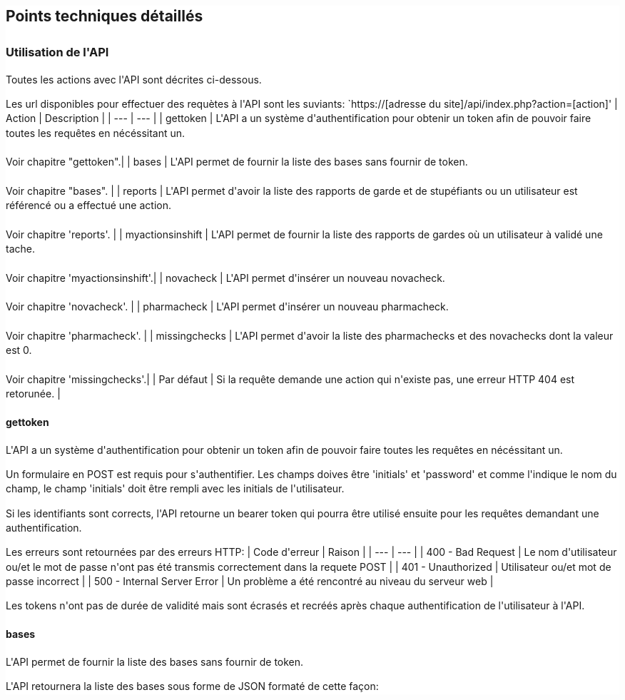 ## Points techniques détaillés

### Utilisation de l'API
Toutes les actions avec l'API sont décrites ci-dessous.

Les url disponibles pour effectuer des requètes à l'API sont les suviants:
`https://[adresse du site]/api/index.php?action=[action]'
| Action | Description |
| --- | --- |
| gettoken | L'API a un système d'authentification pour obtenir un token afin de pouvoir faire toutes les requêtes en nécéssitant un. <br><br> Voir chapitre "gettoken".|
| bases | L'API permet de fournir la liste des bases sans fournir de token. <br><br>Voir chapitre "bases". |
| reports | L'API permet d'avoir la liste des rapports de garde et de stupéfiants ou un utilisateur est référencé ou a effectué une action.<br><br> Voir chapitre 'reports'. |
| myactionsinshift | L'API permet de fournir la liste des rapports de gardes où un utilisateur à validé une tache.<br><br> Voir chapitre 'myactionsinshift'.|
| novacheck | L'API permet d'insérer un nouveau novacheck. <br><br> Voir chapitre 'novacheck'. |
| pharmacheck | L'API permet d'insérer un nouveau pharmacheck. <br><br> Voir chapitre 'pharmacheck'. |
| missingchecks | L'API permet d'avoir la liste des pharmachecks et des novachecks dont la valeur est 0.  <br><br> Voir chapitre 'missingchecks'.|
| Par défaut | Si la requête demande une action qui n'existe pas, une erreur HTTP 404 est retorunée. | 



#### gettoken
L'API a un système d'authentification pour obtenir un token afin de pouvoir faire toutes les requêtes en nécéssitant un.

Un formulaire en POST est requis pour s'authentifier. Les champs doives être 'initials' et 'password' et comme l'indique le nom du champ, le champ 'initials' doit être rempli avec les initials de l'utilisateur.

Si les identifiants sont corrects, l'API retourne un bearer token qui pourra être utilisé ensuite pour les requêtes demandant une authentification.

Les erreurs sont retournées par des erreurs HTTP:
| Code d'erreur | Raison |
| --- | --- |
| 400 - Bad Request | Le nom d'utilisateur ou/et le mot de passe n'ont pas été transmis correctement dans la requete POST |
| 401 - Unauthorized |  Utilisateur ou/et mot de passe incorrect |
| 500 - Internal Server Error | Un problème a été rencontré au niveau du serveur web |

Les tokens n'ont pas de durée de validité mais sont écrasés et recréés après chaque authentification de l'utilisateur à l'API.

#### bases
L'API permet de fournir la liste des bases sans fournir de token.

L'API retournera la liste des bases sous forme de JSON formaté de cette façon: